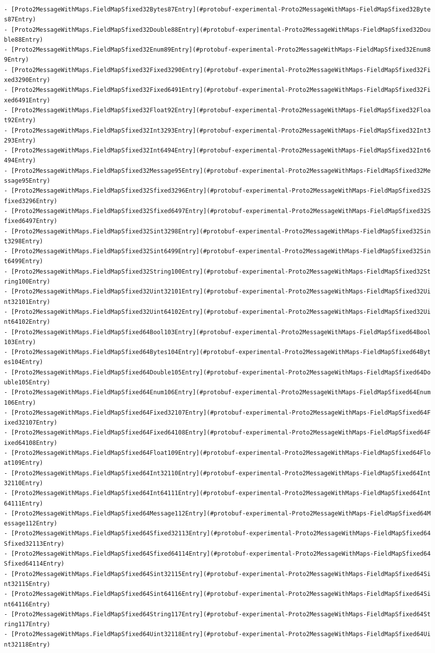     - [Proto2MessageWithMaps.FieldMapSfixed32Bytes87Entry](#protobuf-experimental-Proto2MessageWithMaps-FieldMapSfixed32Bytes87Entry)
    - [Proto2MessageWithMaps.FieldMapSfixed32Double88Entry](#protobuf-experimental-Proto2MessageWithMaps-FieldMapSfixed32Double88Entry)
    - [Proto2MessageWithMaps.FieldMapSfixed32Enum89Entry](#protobuf-experimental-Proto2MessageWithMaps-FieldMapSfixed32Enum89Entry)
    - [Proto2MessageWithMaps.FieldMapSfixed32Fixed3290Entry](#protobuf-experimental-Proto2MessageWithMaps-FieldMapSfixed32Fixed3290Entry)
    - [Proto2MessageWithMaps.FieldMapSfixed32Fixed6491Entry](#protobuf-experimental-Proto2MessageWithMaps-FieldMapSfixed32Fixed6491Entry)
    - [Proto2MessageWithMaps.FieldMapSfixed32Float92Entry](#protobuf-experimental-Proto2MessageWithMaps-FieldMapSfixed32Float92Entry)
    - [Proto2MessageWithMaps.FieldMapSfixed32Int3293Entry](#protobuf-experimental-Proto2MessageWithMaps-FieldMapSfixed32Int3293Entry)
    - [Proto2MessageWithMaps.FieldMapSfixed32Int6494Entry](#protobuf-experimental-Proto2MessageWithMaps-FieldMapSfixed32Int6494Entry)
    - [Proto2MessageWithMaps.FieldMapSfixed32Message95Entry](#protobuf-experimental-Proto2MessageWithMaps-FieldMapSfixed32Message95Entry)
    - [Proto2MessageWithMaps.FieldMapSfixed32Sfixed3296Entry](#protobuf-experimental-Proto2MessageWithMaps-FieldMapSfixed32Sfixed3296Entry)
    - [Proto2MessageWithMaps.FieldMapSfixed32Sfixed6497Entry](#protobuf-experimental-Proto2MessageWithMaps-FieldMapSfixed32Sfixed6497Entry)
    - [Proto2MessageWithMaps.FieldMapSfixed32Sint3298Entry](#protobuf-experimental-Proto2MessageWithMaps-FieldMapSfixed32Sint3298Entry)
    - [Proto2MessageWithMaps.FieldMapSfixed32Sint6499Entry](#protobuf-experimental-Proto2MessageWithMaps-FieldMapSfixed32Sint6499Entry)
    - [Proto2MessageWithMaps.FieldMapSfixed32String100Entry](#protobuf-experimental-Proto2MessageWithMaps-FieldMapSfixed32String100Entry)
    - [Proto2MessageWithMaps.FieldMapSfixed32Uint32101Entry](#protobuf-experimental-Proto2MessageWithMaps-FieldMapSfixed32Uint32101Entry)
    - [Proto2MessageWithMaps.FieldMapSfixed32Uint64102Entry](#protobuf-experimental-Proto2MessageWithMaps-FieldMapSfixed32Uint64102Entry)
    - [Proto2MessageWithMaps.FieldMapSfixed64Bool103Entry](#protobuf-experimental-Proto2MessageWithMaps-FieldMapSfixed64Bool103Entry)
    - [Proto2MessageWithMaps.FieldMapSfixed64Bytes104Entry](#protobuf-experimental-Proto2MessageWithMaps-FieldMapSfixed64Bytes104Entry)
    - [Proto2MessageWithMaps.FieldMapSfixed64Double105Entry](#protobuf-experimental-Proto2MessageWithMaps-FieldMapSfixed64Double105Entry)
    - [Proto2MessageWithMaps.FieldMapSfixed64Enum106Entry](#protobuf-experimental-Proto2MessageWithMaps-FieldMapSfixed64Enum106Entry)
    - [Proto2MessageWithMaps.FieldMapSfixed64Fixed32107Entry](#protobuf-experimental-Proto2MessageWithMaps-FieldMapSfixed64Fixed32107Entry)
    - [Proto2MessageWithMaps.FieldMapSfixed64Fixed64108Entry](#protobuf-experimental-Proto2MessageWithMaps-FieldMapSfixed64Fixed64108Entry)
    - [Proto2MessageWithMaps.FieldMapSfixed64Float109Entry](#protobuf-experimental-Proto2MessageWithMaps-FieldMapSfixed64Float109Entry)
    - [Proto2MessageWithMaps.FieldMapSfixed64Int32110Entry](#protobuf-experimental-Proto2MessageWithMaps-FieldMapSfixed64Int32110Entry)
    - [Proto2MessageWithMaps.FieldMapSfixed64Int64111Entry](#protobuf-experimental-Proto2MessageWithMaps-FieldMapSfixed64Int64111Entry)
    - [Proto2MessageWithMaps.FieldMapSfixed64Message112Entry](#protobuf-experimental-Proto2MessageWithMaps-FieldMapSfixed64Message112Entry)
    - [Proto2MessageWithMaps.FieldMapSfixed64Sfixed32113Entry](#protobuf-experimental-Proto2MessageWithMaps-FieldMapSfixed64Sfixed32113Entry)
    - [Proto2MessageWithMaps.FieldMapSfixed64Sfixed64114Entry](#protobuf-experimental-Proto2MessageWithMaps-FieldMapSfixed64Sfixed64114Entry)
    - [Proto2MessageWithMaps.FieldMapSfixed64Sint32115Entry](#protobuf-experimental-Proto2MessageWithMaps-FieldMapSfixed64Sint32115Entry)
    - [Proto2MessageWithMaps.FieldMapSfixed64Sint64116Entry](#protobuf-experimental-Proto2MessageWithMaps-FieldMapSfixed64Sint64116Entry)
    - [Proto2MessageWithMaps.FieldMapSfixed64String117Entry](#protobuf-experimental-Proto2MessageWithMaps-FieldMapSfixed64String117Entry)
    - [Proto2MessageWithMaps.FieldMapSfixed64Uint32118Entry](#protobuf-experimental-Proto2MessageWithMaps-FieldMapSfixed64Uint32118Entry)